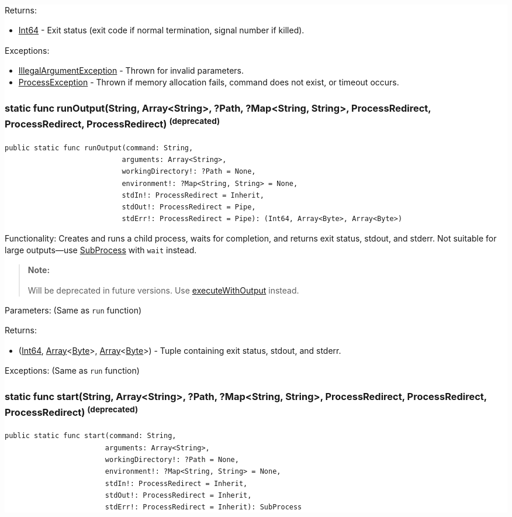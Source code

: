 Returns:

- [Int64](../../core/core_package_api/core_package_intrinsics.md#int64) - Exit status (exit code if normal termination, signal number if killed).

Exceptions:

- [IllegalArgumentException](../../core/core_package_api/core_package_exceptions.md#class-illegalargumentexception) - Thrown for invalid parameters.
- [ProcessException](process_package_exceptions.md#class-processexception) - Thrown if memory allocation fails, command does not exist, or timeout occurs.

### static func runOutput(String, Array\<String>, ?Path, ?Map\<String, String>, ProcessRedirect, ProcessRedirect, ProcessRedirect) <sup>(deprecated)</sup>

```cangjie
public static func runOutput(command: String,
                            arguments: Array<String>,
                            workingDirectory!: ?Path = None,
                            environment!: ?Map<String, String> = None,
                            stdIn!: ProcessRedirect = Inherit,
                            stdOut!: ProcessRedirect = Pipe,
                            stdErr!: ProcessRedirect = Pipe): (Int64, Array<Byte>, Array<Byte>)
```

Functionality: Creates and runs a child process, waits for completion, and returns exit status, stdout, and stderr. Not suitable for large outputs—use [SubProcess](process_package_classes.md#class-subprocess) with `wait` instead.

> **Note:**
>
> Will be deprecated in future versions. Use [executeWithOutput](./process_package_funcs.md#func-executewithoutputstring-arraystring-path-mapstring-string-processredirect-processredirect-processredirect) instead.

Parameters: (Same as `run` function)

Returns:

- ([Int64](../../core/core_package_api/core_package_intrinsics.md#int64), [Array](../../core/core_package_api/core_package_structs.md#struct-arrayt)\<[Byte](../../core/core_package_api/core_package_types.md#type-byte)>, [Array](../../core/core_package_api/core_package_structs.md#struct-arrayt)\<[Byte](../../core/core_package_api/core_package_types.md#type-byte)>) - Tuple containing exit status, stdout, and stderr.

Exceptions: (Same as `run` function)

### static func start(String, Array\<String>, ?Path, ?Map\<String, String>, ProcessRedirect, ProcessRedirect, ProcessRedirect) <sup>(deprecated)</sup>

```cangjie
public static func start(command: String,
                        arguments: Array<String>,
                        workingDirectory!: ?Path = None,
                        environment!: ?Map<String, String> = None,
                        stdIn!: ProcessRedirect = Inherit,
                        stdOut!: ProcessRedirect = Inherit,
                        stdErr!: ProcessRedirect = Inherit): SubProcess
```

